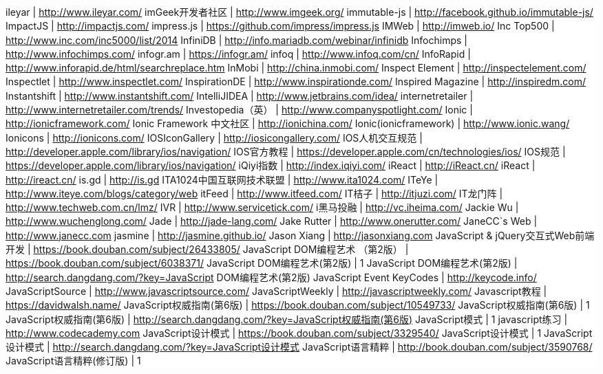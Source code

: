 ileyar | http://www.ileyar.com/
imGeek开发者社区 | http://www.imgeek.org/
immutable-js | http://facebook.github.io/immutable-js/
ImpactJS | http://impactjs.com/
impress.js | https://github.com/impress/impress.js
IMWeb | http://imweb.io/
Inc Top500 | http://www.inc.com/inc5000/list/2014
InfiniDB | http://info.mariadb.com/webinar/infinidb
Infochimps | http://www.infochimps.com/
infogr.am | https://infogr.am/
infoq | http://www.infoq.com/cn/
InfoRapid | http://www.inforapid.de/html/searchreplace.htm
InMobi | http://china.inmobi.com/
Inspect Element | http://inspectelement.com/
Inspectlet | http://www.inspectlet.com/
InspirationDE | http://www.inspirationde.com/
Inspired Magazine | http://inspiredm.com/
Instantshift | http://www.instantshift.com/
IntelliJIDEA | http://www.jetbrains.com/idea/
internetretailer | http://www.internetretailer.com/trends/
Investopedia（英） | http://www.companyspotlight.com/
Ionic | http://ionicframework.com/
Ionic Framework 中文社区 | http://ionichina.com/
Ionic(ionicframework) | http://www.ionic.wang/
Ionicons | http://ionicons.com/
IOSIconGallery | http://iosicongallery.com/
IOS人机交互规范 | http://developer.apple.com/library/ios/navigation/
IOS官方教程 | https://developer.apple.com/cn/technologies/ios/
IOS规范 | https://developer.apple.com/library/ios/navigation/
iQiyi指数 | http://index.iqiyi.com/
iReact | http://iReact.cn/
iReact | http://ireact.cn/
is.gd | http://is.gd
ITA1024中国互联网技术联盟 | http://www.ita1024.com/
ITeYe | http://www.iteye.com/blogs/category/web
itFeed | http://www.itfeed.com/
IT桔子 | http://itjuzi.com/
IT龙门阵 | http://www.techweb.com.cn/lmz/
IVR | http://www.servicetick.com/
i黑马投融 | http://vc.iheima.com/
Jackie Wu | http://www.wuchenglong.com/
Jade | http://jade-lang.com/
Jake Rutter | http://www.onerutter.com/
JaneCC`s Web | http://www.janecc.com
jasmine | http://jasmine.github.io/
Jason Xiang | http://jasonxiang.com
JavaScript & jQuery交互式Web前端开发 | https://book.douban.com/subject/26433805/
JavaScript DOM编程艺术 （第2版） | https://book.douban.com/subject/6038371/
JavaScript DOM编程艺术(第2版) | 1
JavaScript DOM编程艺术(第2版) | http://search.dangdang.com/?key=JavaScript DOM编程艺术(第2版)
JavaScript Event KeyCodes | http://keycode.info/
JavaScriptSource | http://www.javascriptsource.com/
JavaScriptWeekly | http://javascriptweekly.com/
Javascript教程 | https://davidwalsh.name/
JavaScript权威指南(第6版) | https://book.douban.com/subject/10549733/
JavaScript权威指南(第6版) | 1
JavaScript权威指南(第6版) | http://search.dangdang.com/?key=JavaScript权威指南(第6版)
JavaScript模式 | 1
javascript练习 | http://www.codecademy.com
JavaScript设计模式 | https://book.douban.com/subject/3329540/
JavaScript设计模式 | 1
JavaScript设计模式 | http://search.dangdang.com/?key=JavaScript设计模式
JavaScript语言精粹 | http://book.douban.com/subject/3590768/
JavaScript语言精粹(修订版) | 1